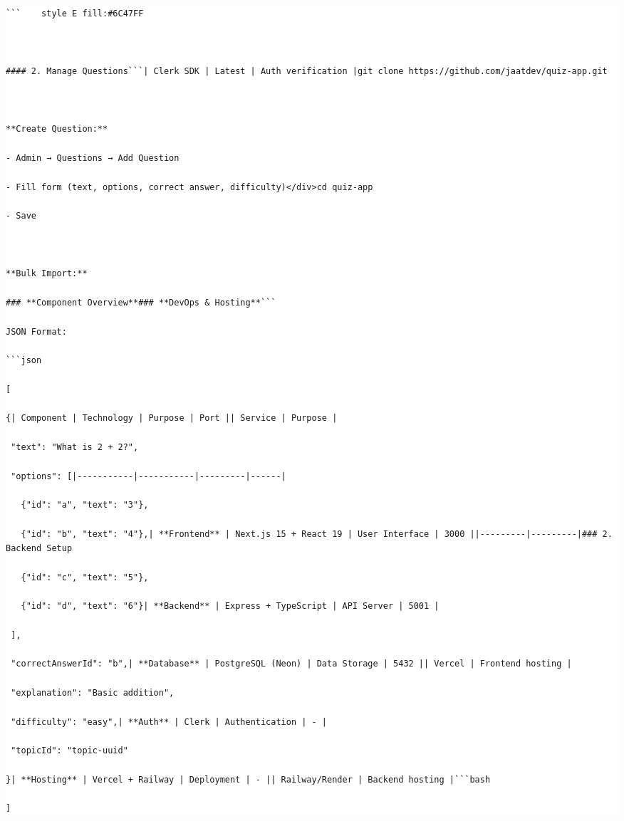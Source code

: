    ```bash</td>| shadcn/ui | Latest | UI components |- **Package Manager**: npm
```    style E fill:#6C47FF



#### 2. Manage Questions```| Clerk SDK | Latest | Auth verification |git clone https://github.com/jaatdev/quiz-app.git



**Create Question:**

- Admin → Questions → Add Question

- Fill form (text, options, correct answer, difficulty)</div>cd quiz-app

- Save



**Bulk Import:**

### **Component Overview**### **DevOps & Hosting**```

JSON Format:

```json

[

  {| Component | Technology | Purpose | Port || Service | Purpose |

    "text": "What is 2 + 2?",

    "options": [|-----------|-----------|---------|------|

      {"id": "a", "text": "3"},

      {"id": "b", "text": "4"},| **Frontend** | Next.js 15 + React 19 | User Interface | 3000 ||---------|---------|### 2. Backend Setup

      {"id": "c", "text": "5"},

      {"id": "d", "text": "6"}| **Backend** | Express + TypeScript | API Server | 5001 |

    ],

    "correctAnswerId": "b",| **Database** | PostgreSQL (Neon) | Data Storage | 5432 || Vercel | Frontend hosting |

    "explanation": "Basic addition",

    "difficulty": "easy",| **Auth** | Clerk | Authentication | - |

    "topicId": "topic-uuid"

  }| **Hosting** | Vercel + Railway | Deployment | - || Railway/Render | Backend hosting |```bash

]

```
